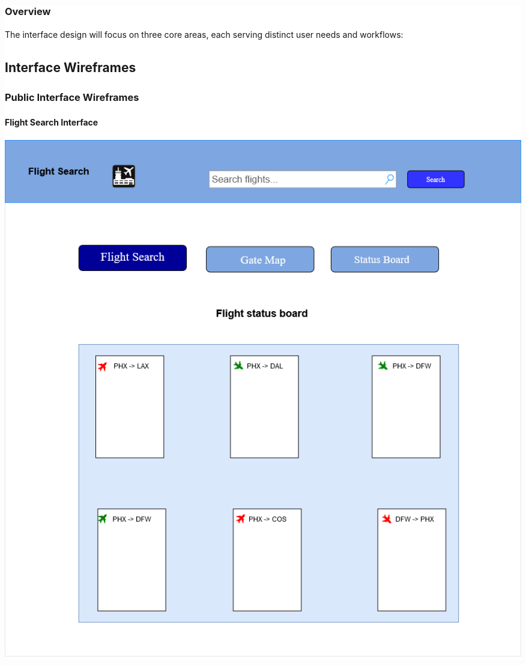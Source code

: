 ```mermaid
```
### Overview
The interface design will focus on three core areas, each serving distinct user needs and workflows:

## Interface Wireframes

### Public Interface Wireframes

#### Flight Search Interface
![Public Flight Search](https://github.com/omniV1/CST-339/blob/main/workspaceCST-339/documentation/Milestone/Screenshots/publicUserPage.drawio(2).drawio.png)
